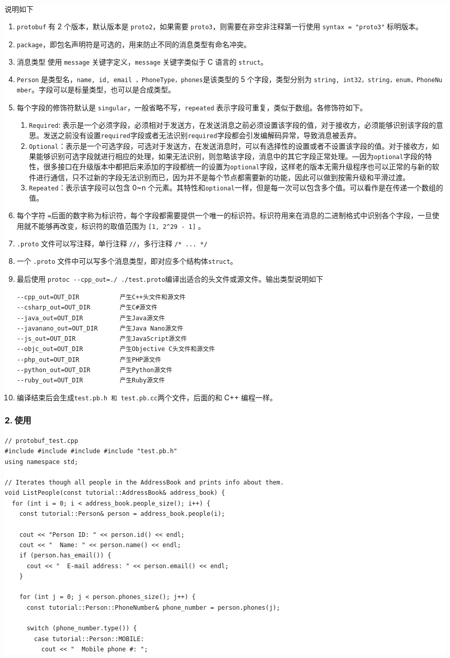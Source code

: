 ```
```

说明如下

1.  `protobuf` 有 2 个版本，默认版本是 `proto2`，如果需要 `proto3`，则需要在非空非注释第一行使用 `syntax = "proto3"` 标明版本。
    
2.  `package`，即包名声明符是可选的，用来防止不同的消息类型有命名冲突。
    
3.  消息类型 使用 `message` 关键字定义，`message` 关键字类似于 C 语言的 `struct`。
    
4.  `Person` 是类型名，`name, id, email ，PhoneType，phones`是该类型的 5 个字段，类型分别为 `string, int32，string，enum，PhoneNumber`。字段可以是标量类型，也可以是合成类型。
    
5.  每个字段的修饰符默认是 `singular`，一般省略不写，`repeated` 表示字段可重复，类似于数组。各修饰符如下。
    
    1.  `Required`: 表示是一个必须字段，必须相对于发送方，在发送消息之前必须设置该字段的值，对于接收方，必须能够识别该字段的意思。发送之前没有设置`required`字段或者无法识别`required`字段都会引发编解码异常，导致消息被丢弃。
    2.  `Optional`：表示是一个可选字段，可选对于发送方，在发送消息时，可以有选择性的设置或者不设置该字段的值。对于接收方，如果能够识别可选字段就进行相应的处理，如果无法识别，则忽略该字段，消息中的其它字段正常处理。—因为`optional`字段的特性，很多接口在升级版本中都把后来添加的字段都统一的设置为`optional`字段，这样老的版本无需升级程序也可以正常的与新的软件进行通信，只不过新的字段无法识别而已，因为并不是每个节点都需要新的功能，因此可以做到按需升级和平滑过渡。
    3.  `Repeated`：表示该字段可以包含 0~n 个元素。其特性和`optional`一样，但是每一次可以包含多个值。可以看作是在传递一个数组的值。
6.  每个字符 `=`后面的数字称为标识符，每个字段都需要提供一个唯一的标识符。标识符用来在消息的二进制格式中识别各个字段，一旦使用就不能够再改变，标识符的取值范围为 `[1, 2^29 - 1]` 。
    
7.  `.proto` 文件可以写注释，单行注释 `//`，多行注释 `/* ... */`
    
8.  一个 `.proto` 文件中可以写多个消息类型，即对应多个结构体`struct`。
    
9.  最后使用 `protoc --cpp_out=./ ./test.proto`编译出适合的头文件或源文件。输出类型说明如下
    
    ```
    --cpp_out=OUT_DIR           产生C++头文件和源文件
    --csharp_out=OUT_DIR        产生C#源文件
    --java_out=OUT_DIR          产生Java源文件
    --javanano_out=OUT_DIR      产生Java Nano源文件
    --js_out=OUT_DIR            产生JavaScript源文件
    --objc_out=OUT_DIR          产生Objective C头文件和源文件
    --php_out=OUT_DIR           产生PHP源文件
    --python_out=OUT_DIR        产生Python源文件
    --ruby_out=OUT_DIR          产生Ruby源文件
    
    ```
    
10.  编译结束后会生成`test.pb.h 和 test.pb.cc`两个文件，后面的和 C++ 编程一样。
    

### 2. 使用

```
// protobuf_test.cpp
#include #include #include #include "test.pb.h"
using namespace std;
 
// Iterates though all people in the AddressBook and prints info about them.
void ListPeople(const tutorial::AddressBook& address_book) {
  for (int i = 0; i < address_book.people_size(); i++) {
    const tutorial::Person& person = address_book.people(i);
 
    cout << "Person ID: " << person.id() << endl;
    cout << "  Name: " << person.name() << endl;
    if (person.has_email()) {
      cout << "  E-mail address: " << person.email() << endl;
    }
 
    for (int j = 0; j < person.phones_size(); j++) {
      const tutorial::Person::PhoneNumber& phone_number = person.phones(j);
 
      switch (phone_number.type()) {
        case tutorial::Person::MOBILE:
          cout << "  Mobile phone #: ";
```
